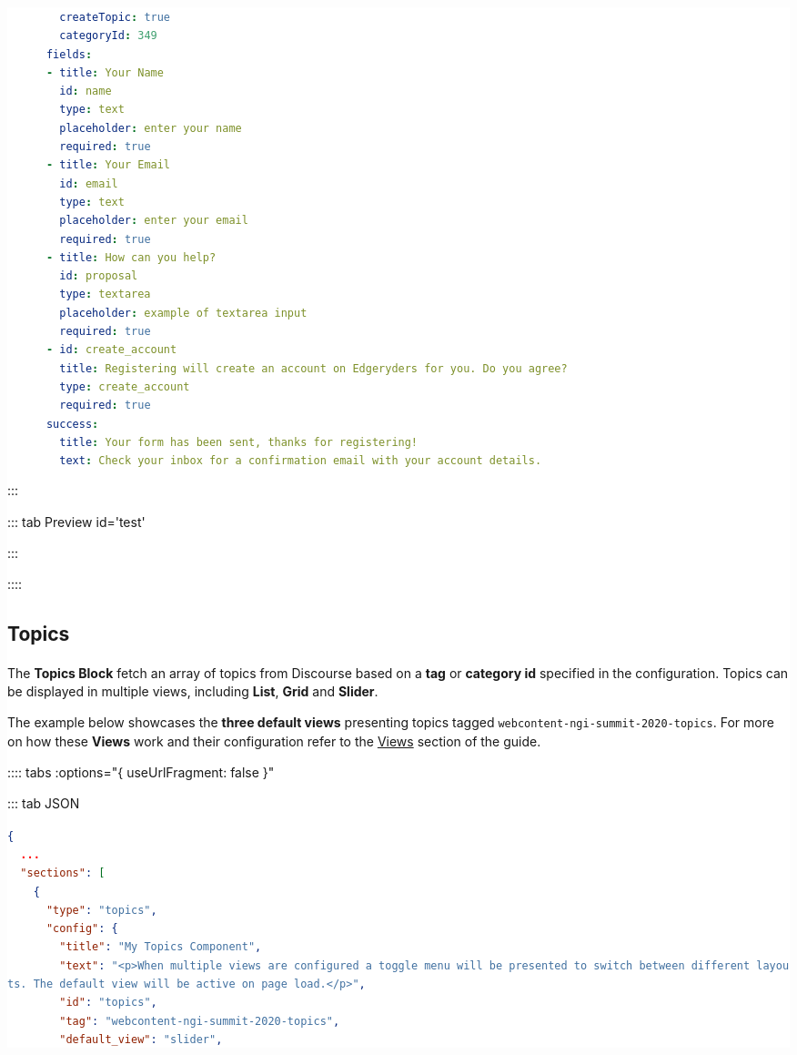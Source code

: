 ``` yaml
        createTopic: true
        categoryId: 349
      fields:
      - title: Your Name
        id: name
        type: text
        placeholder: enter your name
        required: true
      - title: Your Email
        id: email
        type: text
        placeholder: enter your email
        required: true
      - title: How can you help?
        id: proposal
        type: textarea
        placeholder: example of textarea input
        required: true
      - id: create_account
        title: Registering will create an account on Edgeryders for you. Do you agree?
        type: create_account
        required: true
      success:
        title: Your form has been sent, thanks for registering!
        text: Check your inbox for a confirmation email with your account details.
```
:::

::: tab Preview id='test'

<Preview >
  <template v-slot="{ viewport }">
    <ContentWebkit :viewport="viewport" :data="$globals.content" />
  </template>
</Preview>

:::

:::: 

## Topics 

The **Topics Block** fetch an array of topics from Discourse based on a **tag** or **category id** specified in the configuration. Topics can be displayed in multiple views, including <b>List</b>, <b>Grid</b> and <b>Slider</b>.

The example below showcases the <b>three default views</b> presenting topics tagged <code>webcontent-ngi-summit-2020-topics</code>. For more on how these <b>Views</b> work and their configuration refer to the [Views](./blocks.md) section of the guide.

:::: tabs :options="{ useUrlFragment: false }"

::: tab JSON
``` json
{
  ...
  "sections": [ 
    {
      "type": "topics",
      "config": {
        "title": "My Topics Component",
        "text": "<p>When multiple views are configured a toggle menu will be presented to switch between different layouts. The default view will be active on page load.</p>",
        "id": "topics",
        "tag": "webcontent-ngi-summit-2020-topics",
        "default_view": "slider",
```